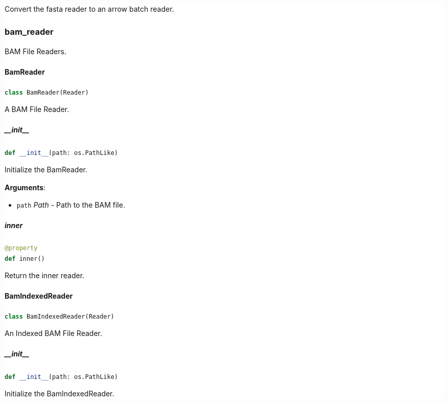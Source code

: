 Convert the fasta reader to an arrow batch reader.

<a id="bam_reader"></a>

### bam\_reader

BAM File Readers.

<a id="bam_reader.BamReader"></a>

#### BamReader

```python
class BamReader(Reader)
```

A BAM File Reader.

<a id="bam_reader.BamReader.__init__"></a>

##### \_\_init\_\_

```python
def __init__(path: os.PathLike)
```

Initialize the BamReader.

**Arguments**:

- `path` _Path_ - Path to the BAM file.

<a id="bam_reader.BamReader.inner"></a>

##### inner

```python
@property
def inner()
```

Return the inner reader.

<a id="bam_reader.BamIndexedReader"></a>

#### BamIndexedReader

```python
class BamIndexedReader(Reader)
```

An Indexed BAM File Reader.

<a id="bam_reader.BamIndexedReader.__init__"></a>

##### \_\_init\_\_

```python
def __init__(path: os.PathLike)
```

Initialize the BamIndexedReader.

